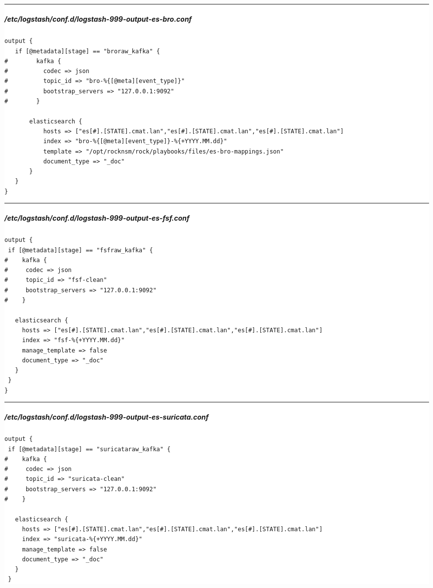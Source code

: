 ___

##### /etc/logstash/conf.d/logstash-999-output-es-bro.conf

```
output {
   if [@metadata][stage] == "broraw_kafka" {
#        kafka {
#          codec => json
#          topic_id => "bro-%{[@meta][event_type]}"
#          bootstrap_servers => "127.0.0.1:9092"
#        }

       elasticsearch {
           hosts => ["es[#].[STATE].cmat.lan","es[#].[STATE].cmat.lan","es[#].[STATE].cmat.lan"]
           index => "bro-%{[@meta][event_type]}-%{+YYYY.MM.dd}"
           template => "/opt/rocknsm/rock/playbooks/files/es-bro-mappings.json"
           document_type => "_doc"
       }
   }
}
```

___

##### /etc/logstash/conf.d/logstash-999-output-es-fsf.conf

```
output {
 if [@metadata][stage] == "fsfraw_kafka" {
#    kafka {
#     codec => json
#     topic_id => "fsf-clean"
#     bootstrap_servers => "127.0.0.1:9092"
#    }

   elasticsearch {
     hosts => ["es[#].[STATE].cmat.lan","es[#].[STATE].cmat.lan","es[#].[STATE].cmat.lan"]
     index => "fsf-%{+YYYY.MM.dd}"
     manage_template => false
     document_type => "_doc"
   }
 }
}
```

___

##### /etc/logstash/conf.d/logstash-999-output-es-suricata.conf

```
output {
 if [@metadata][stage] == "suricataraw_kafka" {
#    kafka {
#     codec => json
#     topic_id => "suricata-clean"
#     bootstrap_servers => "127.0.0.1:9092"
#    }

   elasticsearch {
     hosts => ["es[#].[STATE].cmat.lan","es[#].[STATE].cmat.lan","es[#].[STATE].cmat.lan"]
     index => "suricata-%{+YYYY.MM.dd}"
     manage_template => false
     document_type => "_doc"
   }
 }
```